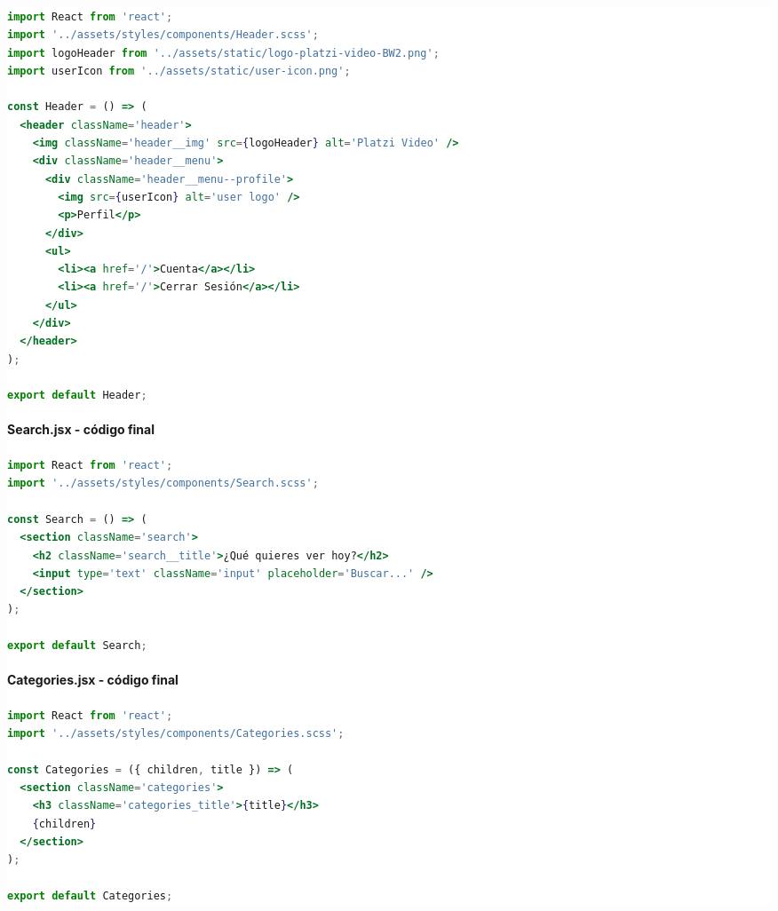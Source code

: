 ```jsx
import React from 'react';
import '../assets/styles/components/Header.scss';
import logoHeader from '../assets/static/logo-platzi-video-BW2.png';
import userIcon from '../assets/static/user-icon.png';

const Header = () => (
  <header className='header'>
    <img className='header__img' src={logoHeader} alt='Platzi Video' />
    <div className='header__menu'>
      <div className='header__menu--profile'>
        <img src={userIcon} alt='user logo' />
        <p>Perfil</p>
      </div>
      <ul>
        <li><a href='/'>Cuenta</a></li>
        <li><a href='/'>Cerrar Sesión</a></li>
      </ul>
    </div>
  </header>
);

export default Header;
```

#### Search.jsx - código final

```jsx
import React from 'react';
import '../assets/styles/components/Search.scss';

const Search = () => (
  <section className='search'>
    <h2 className='search__title'>¿Qué quieres ver hoy?</h2>
    <input type='text' className='input' placeholder='Buscar...' />
  </section>
);

export default Search;
```

#### Categories.jsx - código final

```jsx
import React from 'react';
import '../assets/styles/components/Categories.scss';

const Categories = ({ children, title }) => (
  <section className='categories'>
    <h3 className='categories_title'>{title}</h3>
    {children}
  </section>
);

export default Categories;
```
